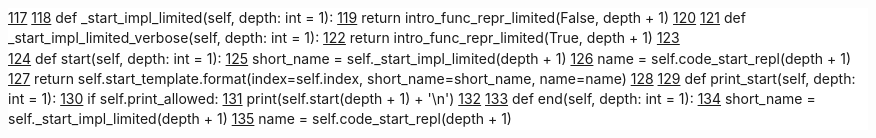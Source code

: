 </span><span id="L-117"><a href="#L-117"><span class="linenos">117</span></a>
</span><span id="L-118"><a href="#L-118"><span class="linenos">118</span></a>    <span class="k">def</span> <span class="nf">_start_impl_limited</span><span class="p">(</span><span class="bp">self</span><span class="p">,</span> <span class="n">depth</span><span class="p">:</span> <span class="nb">int</span> <span class="o">=</span> <span class="mi">1</span><span class="p">):</span>
</span><span id="L-119"><a href="#L-119"><span class="linenos">119</span></a>        <span class="k">return</span> <span class="n">intro_func_repr_limited</span><span class="p">(</span><span class="kc">False</span><span class="p">,</span> <span class="n">depth</span> <span class="o">+</span> <span class="mi">1</span><span class="p">)</span>
</span><span id="L-120"><a href="#L-120"><span class="linenos">120</span></a>
</span><span id="L-121"><a href="#L-121"><span class="linenos">121</span></a>    <span class="k">def</span> <span class="nf">_start_impl_limited_verbose</span><span class="p">(</span><span class="bp">self</span><span class="p">,</span> <span class="n">depth</span><span class="p">:</span> <span class="nb">int</span> <span class="o">=</span> <span class="mi">1</span><span class="p">):</span>
</span><span id="L-122"><a href="#L-122"><span class="linenos">122</span></a>        <span class="k">return</span> <span class="n">intro_func_repr_limited</span><span class="p">(</span><span class="kc">True</span><span class="p">,</span> <span class="n">depth</span> <span class="o">+</span> <span class="mi">1</span><span class="p">)</span>
</span><span id="L-123"><a href="#L-123"><span class="linenos">123</span></a>    
</span><span id="L-124"><a href="#L-124"><span class="linenos">124</span></a>    <span class="k">def</span> <span class="nf">start</span><span class="p">(</span><span class="bp">self</span><span class="p">,</span> <span class="n">depth</span><span class="p">:</span> <span class="nb">int</span> <span class="o">=</span> <span class="mi">1</span><span class="p">):</span>
</span><span id="L-125"><a href="#L-125"><span class="linenos">125</span></a>        <span class="n">short_name</span> <span class="o">=</span> <span class="bp">self</span><span class="o">.</span><span class="n">_start_impl_limited</span><span class="p">(</span><span class="n">depth</span> <span class="o">+</span> <span class="mi">1</span><span class="p">)</span>
</span><span id="L-126"><a href="#L-126"><span class="linenos">126</span></a>        <span class="n">name</span> <span class="o">=</span> <span class="bp">self</span><span class="o">.</span><span class="n">code_start_repl</span><span class="p">(</span><span class="n">depth</span> <span class="o">+</span> <span class="mi">1</span><span class="p">)</span>
</span><span id="L-127"><a href="#L-127"><span class="linenos">127</span></a>        <span class="k">return</span> <span class="bp">self</span><span class="o">.</span><span class="n">start_template</span><span class="o">.</span><span class="n">format</span><span class="p">(</span><span class="n">index</span><span class="o">=</span><span class="bp">self</span><span class="o">.</span><span class="n">index</span><span class="p">,</span> <span class="n">short_name</span><span class="o">=</span><span class="n">short_name</span><span class="p">,</span> <span class="n">name</span><span class="o">=</span><span class="n">name</span><span class="p">)</span>
</span><span id="L-128"><a href="#L-128"><span class="linenos">128</span></a>
</span><span id="L-129"><a href="#L-129"><span class="linenos">129</span></a>    <span class="k">def</span> <span class="nf">print_start</span><span class="p">(</span><span class="bp">self</span><span class="p">,</span> <span class="n">depth</span><span class="p">:</span> <span class="nb">int</span> <span class="o">=</span> <span class="mi">1</span><span class="p">):</span>
</span><span id="L-130"><a href="#L-130"><span class="linenos">130</span></a>        <span class="k">if</span> <span class="bp">self</span><span class="o">.</span><span class="n">print_allowed</span><span class="p">:</span>
</span><span id="L-131"><a href="#L-131"><span class="linenos">131</span></a>            <span class="nb">print</span><span class="p">(</span><span class="bp">self</span><span class="o">.</span><span class="n">start</span><span class="p">(</span><span class="n">depth</span> <span class="o">+</span> <span class="mi">1</span><span class="p">)</span> <span class="o">+</span> <span class="s1">&#39;</span><span class="se">\n</span><span class="s1">&#39;</span><span class="p">)</span>
</span><span id="L-132"><a href="#L-132"><span class="linenos">132</span></a>
</span><span id="L-133"><a href="#L-133"><span class="linenos">133</span></a>    <span class="k">def</span> <span class="nf">end</span><span class="p">(</span><span class="bp">self</span><span class="p">,</span> <span class="n">depth</span><span class="p">:</span> <span class="nb">int</span> <span class="o">=</span> <span class="mi">1</span><span class="p">):</span>
</span><span id="L-134"><a href="#L-134"><span class="linenos">134</span></a>        <span class="n">short_name</span> <span class="o">=</span> <span class="bp">self</span><span class="o">.</span><span class="n">_start_impl_limited</span><span class="p">(</span><span class="n">depth</span> <span class="o">+</span> <span class="mi">1</span><span class="p">)</span>
</span><span id="L-135"><a href="#L-135"><span class="linenos">135</span></a>        <span class="n">name</span> <span class="o">=</span> <span class="bp">self</span><span class="o">.</span><span class="n">code_start_repl</span><span class="p">(</span><span class="n">depth</span> <span class="o">+</span> <span class="mi">1</span><span class="p">)</span>